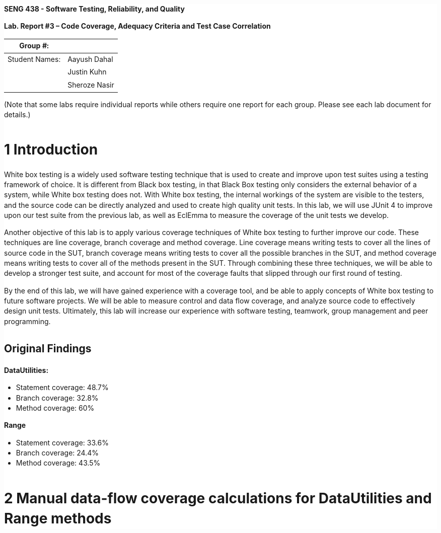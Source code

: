 **SENG 438 - Software Testing, Reliability, and Quality**

**Lab. Report #3 – Code Coverage, Adequacy Criteria and Test Case Correlation**

| Group \#:      |     |
| -------------- | --- |
| Student Names: | Aayush Dahal    |
|                | Justin Kuhn    |
|                | Sheroze Nasir    |

(Note that some labs require individual reports while others require one report
for each group. Please see each lab document for details.)

# 1 Introduction

White box testing is a widely used software testing technique that is used to create and improve upon test suites using a testing framework of choice. It is different from Black box testing, in that Black Box testing only considers the external behavior of a system, while White box testing does not. With White box testing, the internal workings of the system are visible to the testers, and the source code can be directly analyzed and used to create high quality unit tests. In this lab, we will use JUnit 4 to improve upon our test suite from the previous lab, as well as EclEmma to measure the coverage of the unit tests we develop.

Another objective of this lab is to apply various coverage techniques of White box testing to further improve our code. These techniques are line coverage, branch coverage and method coverage. Line coverage means writing tests to cover all the lines of source code in the SUT, branch coverage means writing tests to cover all the possible branches in the SUT, and method coverage means writing tests to cover all of the methods present in the SUT.  Through combining these three techniques, we will be able to develop a stronger test suite, and account for most of the coverage faults that slipped through our first round of testing.

By the end of this lab, we will have gained experience with a coverage tool, and be able to apply concepts of White box testing to future software projects. We will be able to measure control and data flow coverage, and analyze source code to effectively design unit tests. Ultimately, this lab will increase our experience with software testing, teamwork, group management and peer programming.

## Original Findings

**DataUtilities:**
- Statement coverage: 48.7%
- Branch coverage: 32.8%
- Method coverage: 60%

**Range**
- Statement coverage: 33.6%
- Branch coverage: 24.4%
- Method coverage: 43.5%


# 2 Manual data-flow coverage calculations for DataUtilities and Range methods
